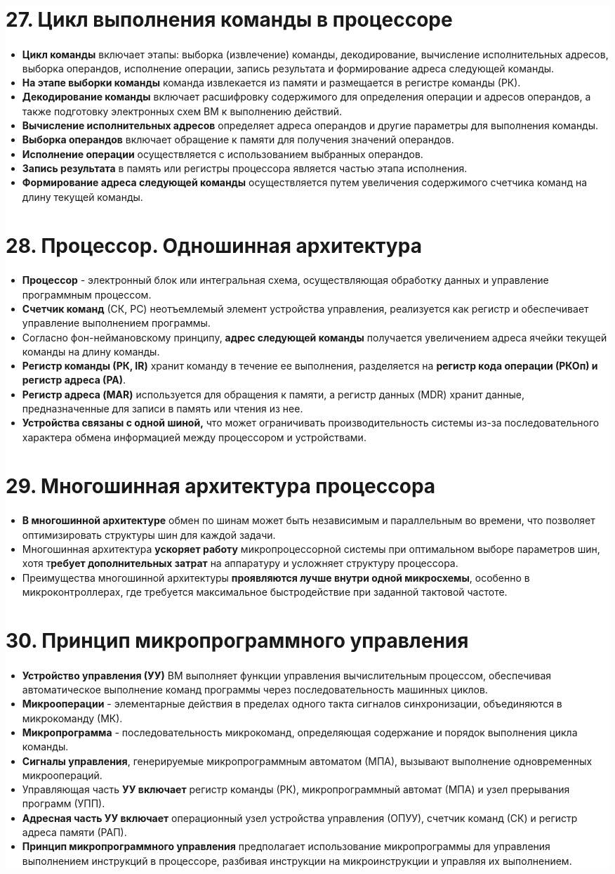 # 27. Цикл выполнения команды в процессоре

 - **Цикл команды** включает этапы: выборка (извлечение) команды, декодирование, вычисление исполнительных адресов, выборка операндов, исполнение операции, запись результата и формирование адреса следующей команды.
 - **На этапе выборки команды** команда извлекается из памяти и размещается в регистре команды (РК).
 - **Декодирование команды** включает расшифровку содержимого для определения операции и адресов операндов, а также подготовку электронных схем ВМ к выполнению действий.
 - **Вычисление исполнительных адресов** определяет адреса операндов и другие параметры для выполнения команды.
 - **Выборка операндов** включает обращение к памяти для получения значений операндов.
 - **Исполнение операции** осуществляется с использованием выбранных операндов.
 - **Запись результата** в память или регистры процессора является частью этапа исполнения.
 - **Формирование адреса следующей команды** осуществляется путем увеличения содержимого счетчика команд на длину текущей команды.

# 28. Процессор. Одношинная архитектура

 - **Процессор** - электронный блок или интегральная схема, осуществляющая обработку данных и управление программным процессом.
 - **Счетчик команд** (СК, PC) неотъемлемый элемент устройства управления, реализуется как регистр и обеспечивает управление выполнением программы.
 - Согласно фон-неймановскому принципу, **адрес следующей команды** получается увеличением адреса ячейки текущей команды на длину команды.
 - **Регистр команды (РК, IR)** хранит команду в течение ее выполнения, разделяется на **регистр кода операции (РКОп) и регистр адреса (РА)**.
 - **Регистр адреса (MAR)** используется для обращения к памяти, а регистр данных (MDR) хранит данные, предназначенные для записи в память или чтения из нее.
 - **Устройства связаны с одной шиной,** что может ограничивать производительность системы из-за последовательного характера обмена информацией между процессором и устройствами.

# 29. Многошинная архитектура процессора

 - **В многошинной архитектуре** обмен по шинам может быть независимым и параллельным во времени, что позволяет оптимизировать структуры шин для каждой задачи.
 - Многошинная архитектура **ускоряет работу** микропроцессорной системы при оптимальном выборе параметров шин, хотя т**ребует дополнительных затрат** на аппаратуру и усложняет структуру процессора.
 - Преимущества многошинной архитектуры **проявляются лучше внутри одной микросхемы**, особенно в микроконтроллерах, где требуется максимальное быстродействие при заданной тактовой частоте.

# 30. Принцип микропрограммного управления

 - **Устройство управления (УУ)** ВМ выполняет функции управления вычислительным процессом, обеспечивая автоматическое выполнение команд программы через последовательность машинных циклов.
 - **Микрооперации** - элементарные действия в пределах одного такта сигналов синхронизации, объединяются в микрокоманду (МК).
 - **Микропрограмма** - последовательность микрокоманд, определяющая содержание и порядок выполнения цикла команды.
 - **Сигналы управления**, генерируемые микропрограммным автоматом (МПА), вызывают выполнение одновременных микроопераций.
 - Управляющая часть **УУ включает** регистр команды (РК), микропрограммный автомат (МПА) и узел прерывания программ (УПП).
 - **Адресная часть УУ включает** операционный узел устройства управления (ОПУУ), счетчик команд (СК) и регистр адреса памяти (РАП).
 - **Принцип микропрограммного управления** предполагает использование микропрограммы для управления выполнением инструкций в процессоре, разбивая инструкции на микроинструкции и управляя их выполнением.
